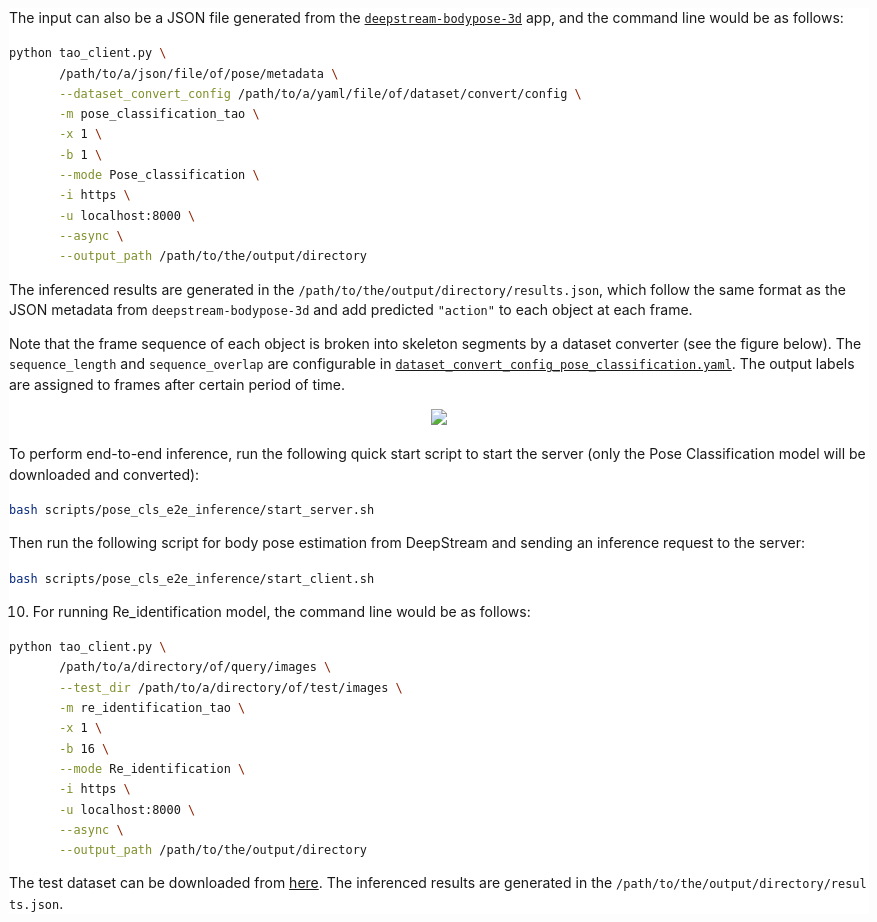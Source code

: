 The input can also be a JSON file generated from the [`deepstream-bodypose-3d`](https://github.com/NVIDIA-AI-IOT/deepstream_reference_apps/tree/master/deepstream-bodypose-3d) app, and the command line would be as follows:
```sh
python tao_client.py \
       /path/to/a/json/file/of/pose/metadata \
       --dataset_convert_config /path/to/a/yaml/file/of/dataset/convert/config \
       -m pose_classification_tao \
       -x 1 \
       -b 1 \
       --mode Pose_classification \
       -i https \
       -u localhost:8000 \
       --async \
       --output_path /path/to/the/output/directory
```
The inferenced results are generated in the `/path/to/the/output/directory/results.json`, which follow the same format as the JSON metadata from `deepstream-bodypose-3d` and add predicted `"action"` to each object at each frame. 

Note that the frame sequence of each object is broken into skeleton segments by a dataset converter (see the figure below). The `sequence_length` and `sequence_overlap` are configurable in [`dataset_convert_config_pose_classification.yaml`](/tao_triton/python/dataset_convert_specs/dataset_convert_config_pose_classification.yaml). The output labels are assigned to frames after certain period of time.

<div align="center">
  <img src = "/images/pose_cls_e2e_inference.png", width="960">
</div>

To perform end-to-end inference, run the following quick start script to start the server (only the Pose Classification model will be downloaded and converted):

 ```sh
 bash scripts/pose_cls_e2e_inference/start_server.sh
 ```

 Then run the following script for body pose estimation from DeepStream and sending an inference request to the server:

 ```sh
 bash scripts/pose_cls_e2e_inference/start_client.sh
 ```

10. For running Re_identification model, the command line would be as follows:
```sh
python tao_client.py \
       /path/to/a/directory/of/query/images \
       --test_dir /path/to/a/directory/of/test/images \
       -m re_identification_tao \
       -x 1 \
       -b 16 \
       --mode Re_identification \
       -i https \
       -u localhost:8000 \
       --async \
       --output_path /path/to/the/output/directory
```
The test dataset can be downloaded from [here](https://zheng-lab.cecs.anu.edu.au/Project/project_reid.html).
The inferenced results are generated in the `/path/to/the/output/directory/results.json`.
